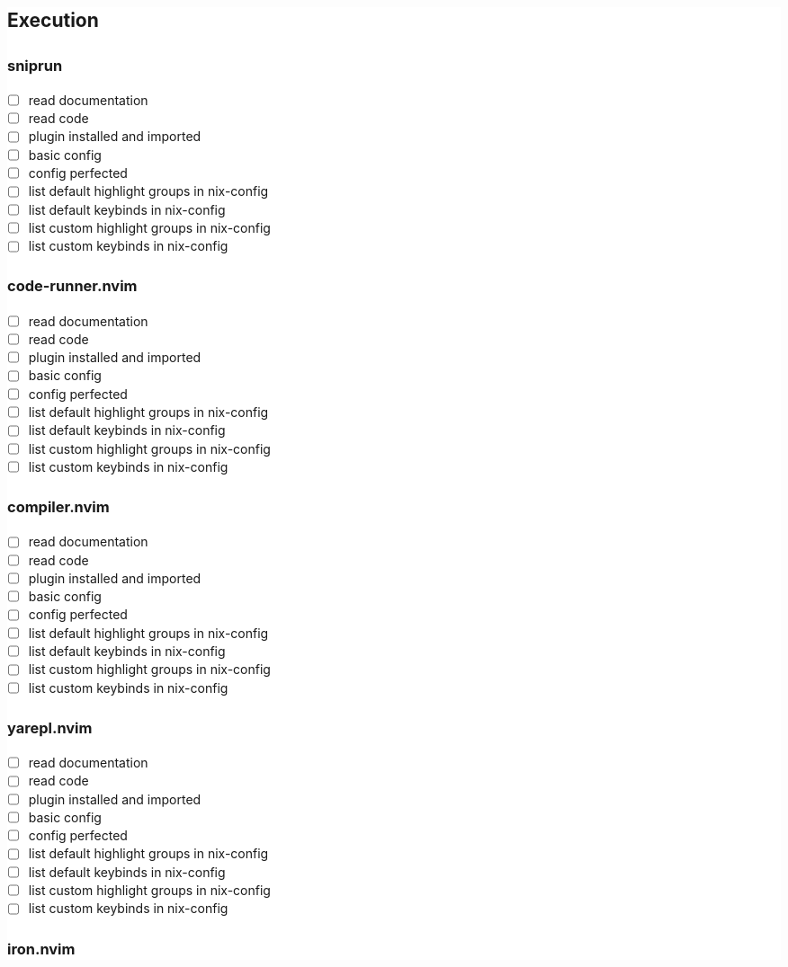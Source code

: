 ## Execution

### sniprun

* [ ] read documentation
* [ ] read code
* [ ] plugin installed and imported
* [ ] basic config
* [ ] config perfected
* [ ] list default highlight groups in nix-config
* [ ] list default keybinds in nix-config
* [ ] list custom highlight groups in nix-config
* [ ] list custom keybinds in nix-config

### code-runner.nvim

* [ ] read documentation
* [ ] read code
* [ ] plugin installed and imported
* [ ] basic config
* [ ] config perfected
* [ ] list default highlight groups in nix-config
* [ ] list default keybinds in nix-config
* [ ] list custom highlight groups in nix-config
* [ ] list custom keybinds in nix-config

### compiler.nvim

* [ ] read documentation
* [ ] read code
* [ ] plugin installed and imported
* [ ] basic config
* [ ] config perfected
* [ ] list default highlight groups in nix-config
* [ ] list default keybinds in nix-config
* [ ] list custom highlight groups in nix-config
* [ ] list custom keybinds in nix-config

### yarepl.nvim

* [ ] read documentation
* [ ] read code
* [ ] plugin installed and imported
* [ ] basic config
* [ ] config perfected
* [ ] list default highlight groups in nix-config
* [ ] list default keybinds in nix-config
* [ ] list custom highlight groups in nix-config
* [ ] list custom keybinds in nix-config

### iron.nvim
